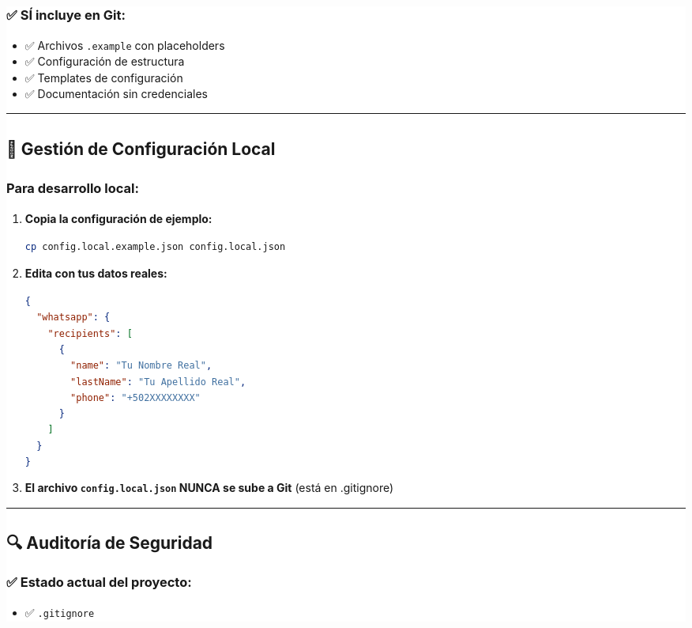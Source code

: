 ### **✅ SÍ incluye en Git:**
- ✅ Archivos `.example` con placeholders
- ✅ Configuración de estructura
- ✅ Templates de configuración
- ✅ Documentación sin credenciales

---

## 📂 **Gestión de Configuración Local**

### **Para desarrollo local:**

1. **Copia la configuración de ejemplo:**
   ```bash
   cp config.local.example.json config.local.json
   ```

2. **Edita con tus datos reales:**
   ```json
   {
     "whatsapp": {
       "recipients": [
         {
           "name": "Tu Nombre Real",
           "lastName": "Tu Apellido Real",
           "phone": "+502XXXXXXXX"
         }
       ]
     }
   }
   ```

3. **El archivo `config.local.json` NUNCA se sube a Git** (está en .gitignore)

---

## 🔍 **Auditoría de Seguridad**

### **✅ Estado actual del proyecto:**
- ✅ `.gitignore`
